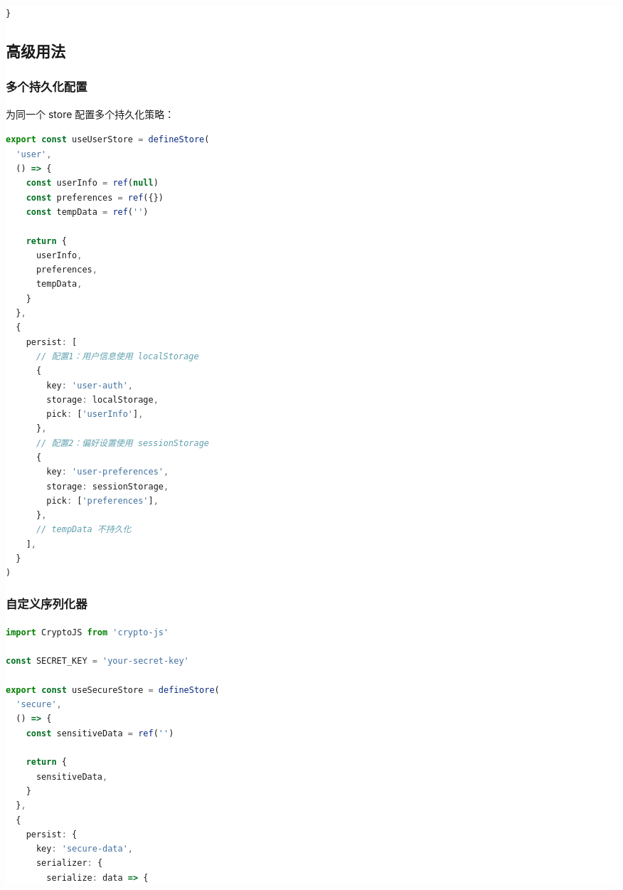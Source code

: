 ```typescript
}
```

## 高级用法

### 多个持久化配置

为同一个 store 配置多个持久化策略：

```typescript
export const useUserStore = defineStore(
  'user',
  () => {
    const userInfo = ref(null)
    const preferences = ref({})
    const tempData = ref('')

    return {
      userInfo,
      preferences,
      tempData,
    }
  },
  {
    persist: [
      // 配置1：用户信息使用 localStorage
      {
        key: 'user-auth',
        storage: localStorage,
        pick: ['userInfo'],
      },
      // 配置2：偏好设置使用 sessionStorage
      {
        key: 'user-preferences',
        storage: sessionStorage,
        pick: ['preferences'],
      },
      // tempData 不持久化
    ],
  }
)
```

### 自定义序列化器

```typescript
import CryptoJS from 'crypto-js'

const SECRET_KEY = 'your-secret-key'

export const useSecureStore = defineStore(
  'secure',
  () => {
    const sensitiveData = ref('')

    return {
      sensitiveData,
    }
  },
  {
    persist: {
      key: 'secure-data',
      serializer: {
        serialize: data => {
```